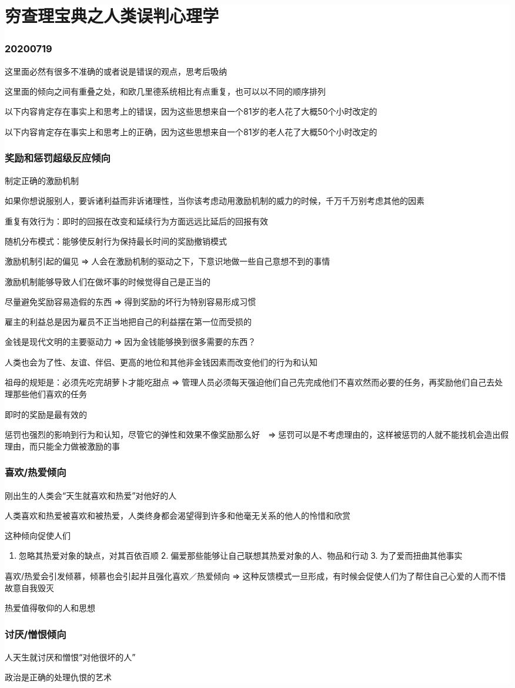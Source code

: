 # 穷查理宝典之人类误判心理学

### 20200719

这里面必然有很多不准确的或者说是错误的观点，思考后吸纳

这里面的倾向之间有重叠之处，和欧几里德系统相比有点重复，也可以以不同的顺序排列

以下内容肯定存在事实上和思考上的错误，因为这些思想来自一个81岁的老人花了大概50个小时改定的

以下内容肯定存在事实上和思考上的正确，因为这些思想来自一个81岁的老人花了大概50个小时改定的

### 奖励和惩罚超级反应倾向

制定正确的激励机制

如果你想说服别人，要诉诸利益而非诉诸理性，当你该考虑动用激励机制的威力的时候，千万千万别考虑其他的因素

重复有效行为：即时的回报在改变和延续行为方面远远比延后的回报有效

随机分布模式：能够使反射行为保持最长时间的奖励撤销模式

激励机制引起的偏见 => 人会在激励机制的驱动之下，下意识地做一些自己意想不到的事情

激励机制能够导致人们在做坏事的时候觉得自己是正当的

尽量避免奖励容易造假的东西 => 得到奖励的坏行为特别容易形成习惯

雇主的利益总是因为雇员不正当地把自己的利益摆在第一位而受损的

金钱是现代文明的主要驱动力 => 因为金钱能够换到很多需要的东西？

人类也会为了性、友谊、伴侣、更高的地位和其他非金钱因素而改变他们的行为和认知

祖母的规矩是：必须先吃完胡萝卜才能吃甜点 => 管理人员必须每天强迫他们自己先完成他们不喜欢然而必要的任务，再奖励他们自己去处理那些他们喜欢的任务

即时的奖励是最有效的

惩罚也强烈的影响到行为和认知，尽管它的弹性和效果不像奖励那么好　=> 惩罚可以是不考虑理由的，这样被惩罚的人就不能找机会造出假理由，而只能全力做被激励的事

### 喜欢/热爱倾向

刚出生的人类会“天生就喜欢和热爱”对他好的人

人类喜欢和热爱被喜欢和被热爱，人类终身都会渴望得到许多和他毫无关系的他人的怜惜和欣赏

这种倾向促使人们

1. 忽略其热爱对象的缺点，对其百依百顺 2. 偏爱那些能够让自己联想其热爱对象的人、物品和行动 3. 为了爱而扭曲其他事实

喜欢/热爱会引发倾慕，倾慕也会引起并且强化喜欢／热爱倾向 => 这种反馈模式一旦形成，有时候会促使人们为了帮住自己心爱的人而不惜故意自我毁灭

热爱值得敬仰的人和思想

### 讨厌/憎恨倾向

人天生就讨厌和憎恨“对他很坏的人”

政治是正确的处理仇恨的艺术
